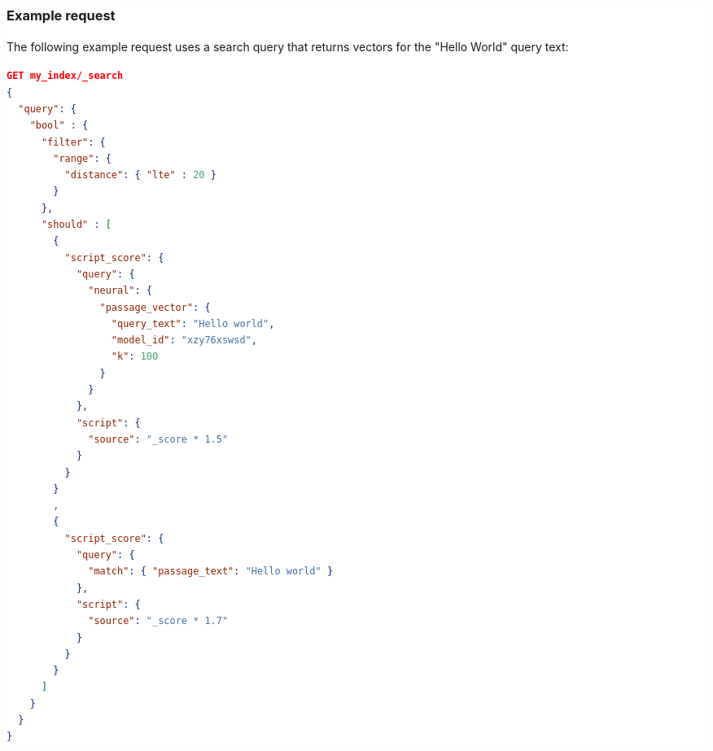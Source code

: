 ### Example request

The following example request uses a search query that returns vectors for the "Hello World" query text:


```json
GET my_index/_search
{
  "query": {
    "bool" : {
      "filter": {
        "range": {
          "distance": { "lte" : 20 }
        }
      },
      "should" : [
        {
          "script_score": {
            "query": {
              "neural": {
                "passage_vector": {
                  "query_text": "Hello world",
                  "model_id": "xzy76xswsd",
                  "k": 100
                }
              }
            },
            "script": {
              "source": "_score * 1.5"
            }
          }
        }
        ,
        {
          "script_score": {
            "query": {
              "match": { "passage_text": "Hello world" }
            },
            "script": {
              "source": "_score * 1.7"
            }
          }
        }
      ]
    }
  }
}
```




